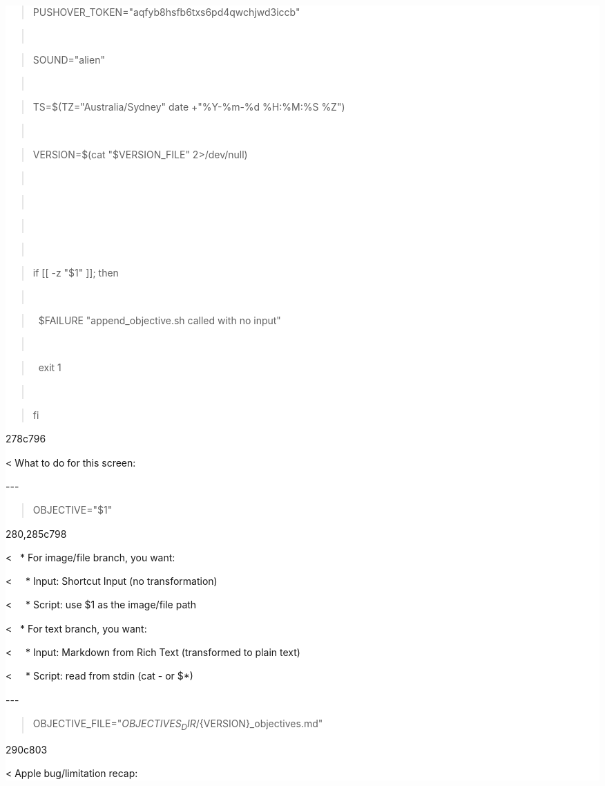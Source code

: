 > PUSHOVER_TOKEN="aqfyb8hsfb6txs6pd4qwchjwd3iccb"

> 

> SOUND="alien"

> 

> TS=$(TZ="Australia/Sydney" date +"%Y-%m-%d %H:%M:%S %Z")

> 

> VERSION=$(cat "$VERSION_FILE" 2>/dev/null)

> 

>   

> 

> 

> if [[ -z "$1" ]]; then

> 

>   $FAILURE "append_objective.sh called with no input"

> 

>   exit 1

> 

> fi

278c796

< What to do for this screen:

\---

> OBJECTIVE="$1"

280,285c798

<   * For image/file branch, you want:

<     * Input: Shortcut Input (no transformation)

<     * Script: use $1 as the image/file path

<   * For text branch, you want:

<     * Input: Markdown from Rich Text (transformed to plain text)

<     * Script: read from stdin (cat - or $*)

\---

> OBJECTIVE_FILE="$OBJECTIVES_DIR/${VERSION}_objectives.md"

290c803

< Apple bug/limitation recap:
